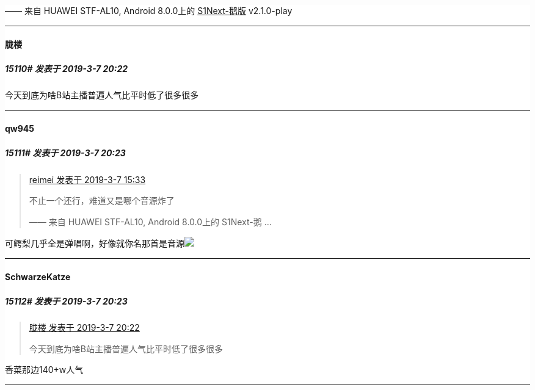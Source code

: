 —— 来自 HUAWEI STF-AL10, Android 8.0.0上的 [S1Next-鹅版](https://github.com/ykrank/S1-Next/releases) v2.1.0-play







-----

####  胧楼  
##### 15110#       发表于 2019-3-7 20:22




今天到底为啥B站主播普遍人气比平时低了很多很多







-----

####  qw945  
##### 15111#       发表于 2019-3-7 20:23



<blockquote><a href="httphttps://bbs.saraba1st.com/2b/forum.php?mod=redirect&amp;goto=findpost&amp;pid=42827565&amp;ptid=1801966" target="_blank">reimei 发表于 2019-3-7 15:33</a>

不止一个还行，难道又是哪个音源炸了


—— 来自 HUAWEI STF-AL10, Android 8.0.0上的 S1Next-鹅 ...</blockquote>
可鳄梨几乎全是弹唱啊，好像就你名那首是音源<img src="https://static.saraba1st.com/image/smiley/face2017/069.png" referrerpolicy="no-referrer">







-----

####  SchwarzeKatze  
##### 15112#       发表于 2019-3-7 20:23



<blockquote><a href="httphttps://bbs.saraba1st.com/2b/forum.php?mod=redirect&amp;goto=findpost&amp;pid=42830686&amp;ptid=1801966" target="_blank">胧楼 发表于 2019-3-7 20:22</a>

今天到底为啥B站主播普遍人气比平时低了很多很多</blockquote>
香菜那边140+w人气







-----
